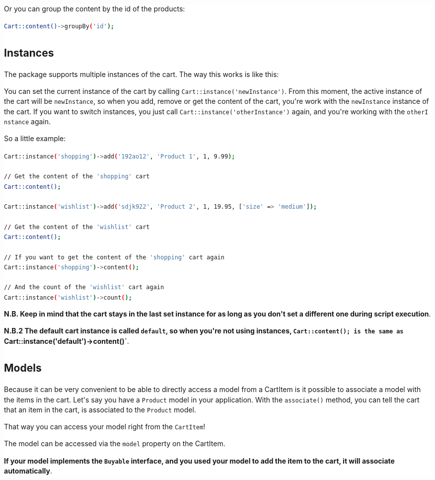 Or you can group the content by the id of the products:

``` bash
Cart::content()->groupBy('id');
```

## Instances

The package supports multiple instances of the cart. The way this works is like this:

You can set the current instance of the cart by calling `Cart::instance('newInstance')`. 
From this moment, the active instance of the cart will be `newInstance`, so when you add, 
remove or get the content of the cart, you're work with the `newInstance` instance of the cart. 
If you want to switch instances, you just call `Cart::instance('otherInstance')` again, and you're
working with the `otherInstance` again.

So a little example:

``` bash
Cart::instance('shopping')->add('192ao12', 'Product 1', 1, 9.99);

// Get the content of the 'shopping' cart
Cart::content();

Cart::instance('wishlist')->add('sdjk922', 'Product 2', 1, 19.95, ['size' => 'medium']);

// Get the content of the 'wishlist' cart
Cart::content();

// If you want to get the content of the 'shopping' cart again
Cart::instance('shopping')->content();

// And the count of the 'wishlist' cart again
Cart::instance('wishlist')->count();
```

**N.B. Keep in mind that the cart stays in the last set instance for as long as you don't 
set a different one during script execution**.

**N.B.2 The default cart instance is called `default`, so when you're not using instances,
`Cart::content(); is the same as `Cart::instance('default')->content()`**.

## Models

Because it can be very convenient to be able to directly access a model from a CartItem 
is it possible to associate a model with the items in the cart. Let's say you have a 
`Product` model in your application. With the `associate()` method, you can tell the cart 
that an item in the cart, is associated to the `Product` model.

That way you can access your model right from the `CartItem`!

The model can be accessed via the `model` property on the CartItem.

**If your model implements the `Buyable` interface, and you used your model to add the 
item to the cart, it will associate automatically**.
